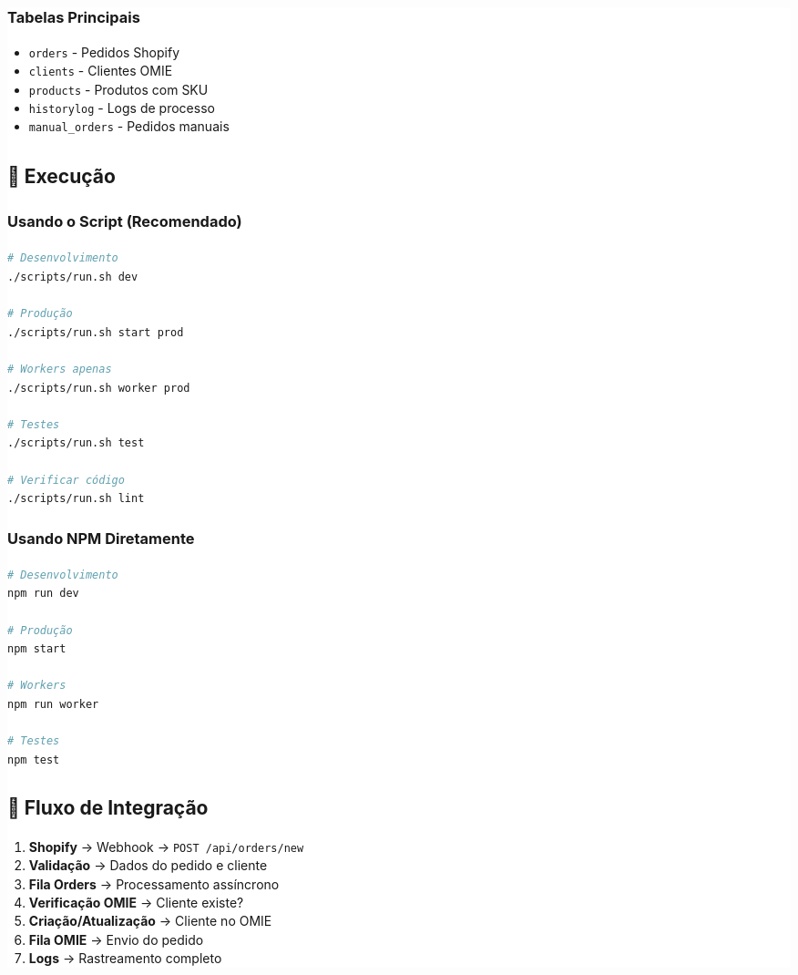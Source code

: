 ### Tabelas Principais
- `orders` - Pedidos Shopify
- `clients` - Clientes OMIE
- `products` - Produtos com SKU
- `historylog` - Logs de processo
- `manual_orders` - Pedidos manuais

## 🚀 Execução

### Usando o Script (Recomendado)
```bash
# Desenvolvimento
./scripts/run.sh dev

# Produção
./scripts/run.sh start prod

# Workers apenas
./scripts/run.sh worker prod

# Testes
./scripts/run.sh test

# Verificar código
./scripts/run.sh lint
```

### Usando NPM Diretamente
```bash
# Desenvolvimento
npm run dev

# Produção
npm start

# Workers
npm run worker

# Testes
npm test
```

## 🔄 Fluxo de Integração

1. **Shopify** → Webhook → `POST /api/orders/new`
2. **Validação** → Dados do pedido e cliente
3. **Fila Orders** → Processamento assíncrono
4. **Verificação OMIE** → Cliente existe?
5. **Criação/Atualização** → Cliente no OMIE
6. **Fila OMIE** → Envio do pedido
7. **Logs** → Rastreamento completo
